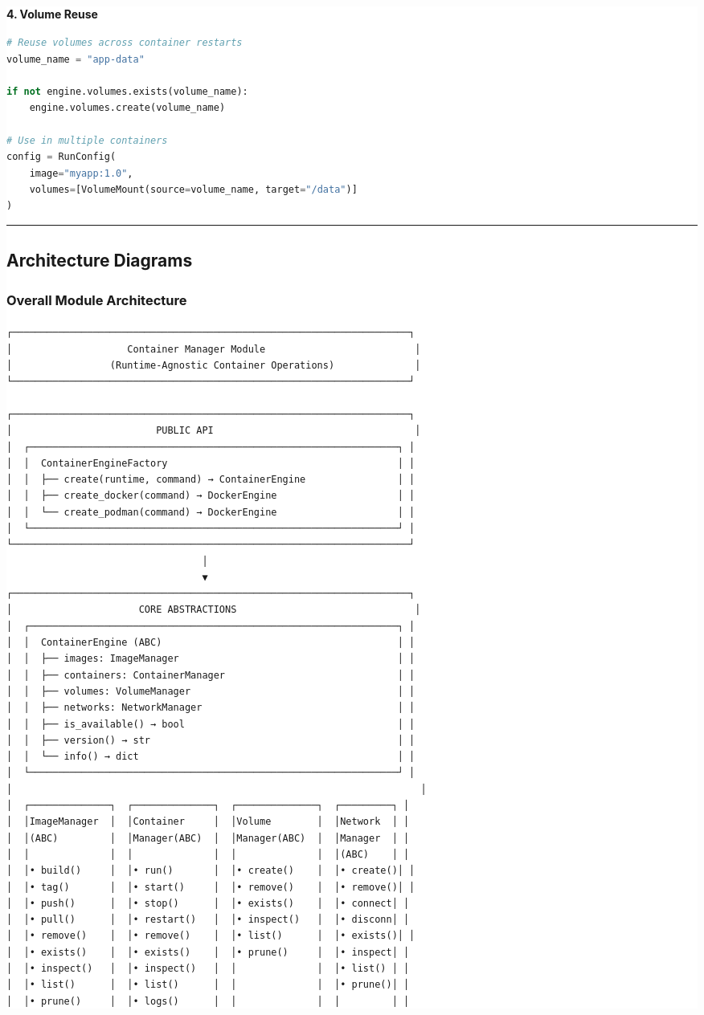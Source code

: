 **4. Volume Reuse**
```python
# Reuse volumes across container restarts
volume_name = "app-data"

if not engine.volumes.exists(volume_name):
    engine.volumes.create(volume_name)

# Use in multiple containers
config = RunConfig(
    image="myapp:1.0",
    volumes=[VolumeMount(source=volume_name, target="/data")]
)
```

---

## Architecture Diagrams

### Overall Module Architecture

```
┌─────────────────────────────────────────────────────────────────────┐
│                    Container Manager Module                          │
│                 (Runtime-Agnostic Container Operations)              │
└─────────────────────────────────────────────────────────────────────┘

┌─────────────────────────────────────────────────────────────────────┐
│                         PUBLIC API                                   │
│  ┌────────────────────────────────────────────────────────────────┐ │
│  │  ContainerEngineFactory                                        │ │
│  │  ├── create(runtime, command) → ContainerEngine                │ │
│  │  ├── create_docker(command) → DockerEngine                     │ │
│  │  └── create_podman(command) → DockerEngine                     │ │
│  └────────────────────────────────────────────────────────────────┘ │
└─────────────────────────────────────────────────────────────────────┘
                                  │
                                  ▼
┌─────────────────────────────────────────────────────────────────────┐
│                      CORE ABSTRACTIONS                               │
│  ┌────────────────────────────────────────────────────────────────┐ │
│  │  ContainerEngine (ABC)                                         │ │
│  │  ├── images: ImageManager                                      │ │
│  │  ├── containers: ContainerManager                              │ │
│  │  ├── volumes: VolumeManager                                    │ │
│  │  ├── networks: NetworkManager                                  │ │
│  │  ├── is_available() → bool                                     │ │
│  │  ├── version() → str                                           │ │
│  │  └── info() → dict                                             │ │
│  └────────────────────────────────────────────────────────────────┘ │
│                                                                       │
│  ┌──────────────┐  ┌──────────────┐  ┌──────────────┐  ┌─────────┐ │
│  │ImageManager  │  │Container     │  │Volume        │  │Network  │ │
│  │(ABC)         │  │Manager(ABC)  │  │Manager(ABC)  │  │Manager  │ │
│  │              │  │              │  │              │  │(ABC)    │ │
│  │• build()     │  │• run()       │  │• create()    │  │• create()│ │
│  │• tag()       │  │• start()     │  │• remove()    │  │• remove()│ │
│  │• push()      │  │• stop()      │  │• exists()    │  │• connect│ │
│  │• pull()      │  │• restart()   │  │• inspect()   │  │• disconn│ │
│  │• remove()    │  │• remove()    │  │• list()      │  │• exists()│ │
│  │• exists()    │  │• exists()    │  │• prune()     │  │• inspect│ │
│  │• inspect()   │  │• inspect()   │  │              │  │• list() │ │
│  │• list()      │  │• list()      │  │              │  │• prune()│ │
│  │• prune()     │  │• logs()      │  │              │  │         │ │
```